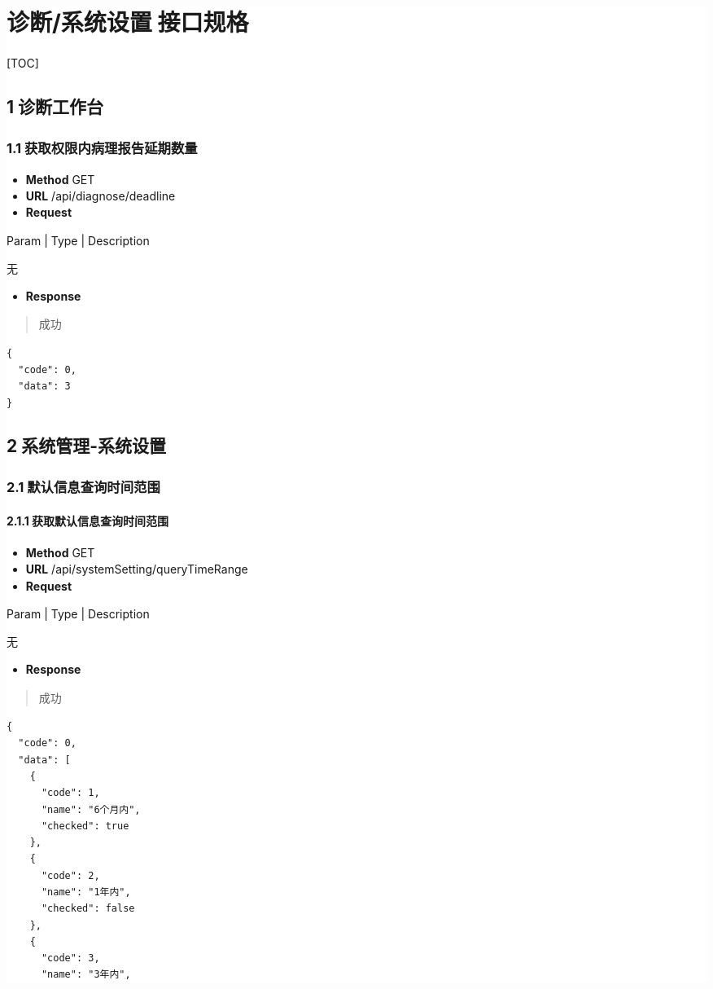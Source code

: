 
诊断/系统设置 接口规格
=============

[TOC]


## 1 诊断工作台

### 1.1 获取权限内病理报告延期数量

* __Method__
  GET
* __URL__
  /api/diagnose/deadline
* __Request__

 Param | Type | Description

无

* __Response__

> 成功

```
{
  "code": 0,
  "data": 3
}
```

## 2 系统管理-系统设置

### 2.1 默认信息查询时间范围

#### 2.1.1 获取默认信息查询时间范围

* __Method__
  GET
* __URL__
  /api/systemSetting/queryTimeRange
* __Request__

 Param | Type | Description

无

* __Response__

> 成功

```
{
  "code": 0,
  "data": [
    {
      "code": 1,
      "name": "6个月内",
      "checked": true
    },
    {
      "code": 2,
      "name": "1年内",
      "checked": false
    },
    {
      "code": 3,
      "name": "3年内",
```